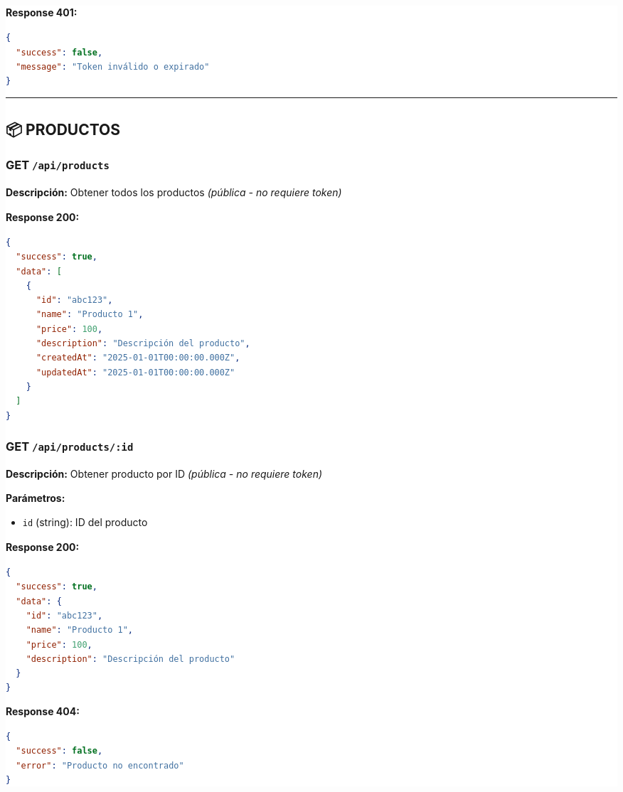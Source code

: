 **Response 401:**
```json
{
  "success": false,
  "message": "Token inválido o expirado"
}
```

---

## 📦 **PRODUCTOS**

### GET `/api/products`
**Descripción:** Obtener todos los productos *(pública - no requiere token)*

**Response 200:**
```json
{
  "success": true,
  "data": [
    {
      "id": "abc123",
      "name": "Producto 1",
      "price": 100,
      "description": "Descripción del producto",
      "createdAt": "2025-01-01T00:00:00.000Z",
      "updatedAt": "2025-01-01T00:00:00.000Z"
    }
  ]
}
```

### GET `/api/products/:id`
**Descripción:** Obtener producto por ID *(pública - no requiere token)*

**Parámetros:**
- `id` (string): ID del producto

**Response 200:**
```json
{
  "success": true,
  "data": {
    "id": "abc123",
    "name": "Producto 1",
    "price": 100,
    "description": "Descripción del producto"
  }
}
```

**Response 404:**
```json
{
  "success": false,
  "error": "Producto no encontrado"
}
```
